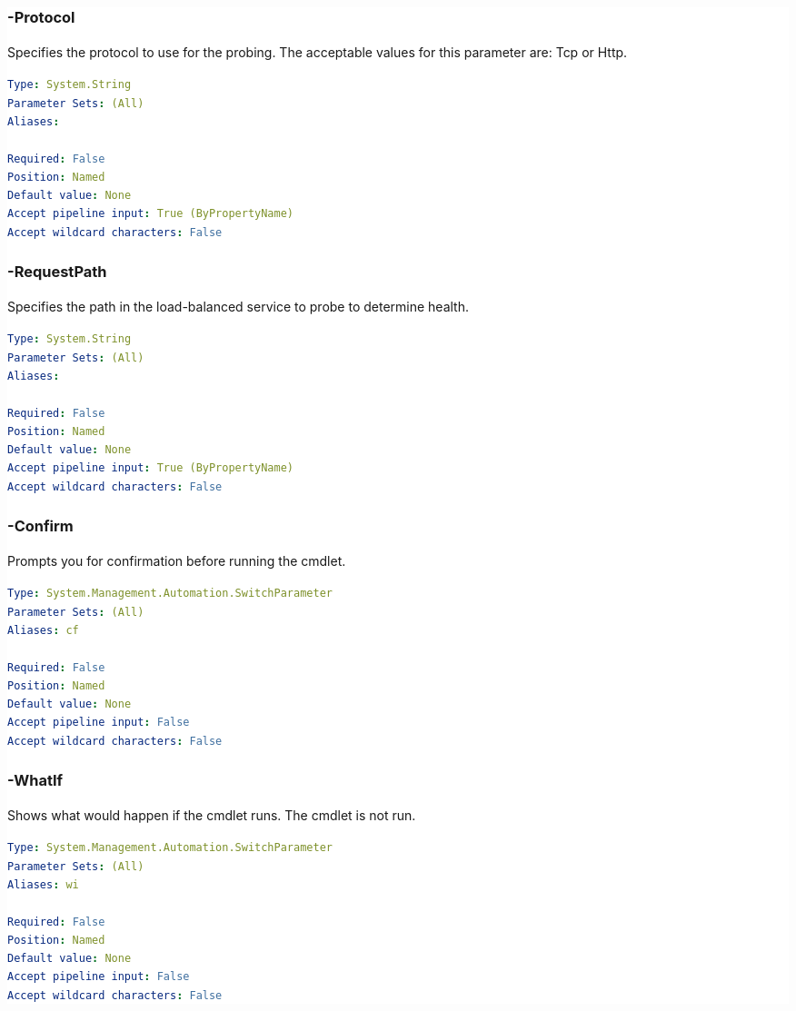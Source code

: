 ### -Protocol
Specifies the protocol to use for the probing.
The acceptable values for this parameter are: Tcp or Http.

```yaml
Type: System.String
Parameter Sets: (All)
Aliases:

Required: False
Position: Named
Default value: None
Accept pipeline input: True (ByPropertyName)
Accept wildcard characters: False
```

### -RequestPath
Specifies the path in the load-balanced service to probe to determine health.

```yaml
Type: System.String
Parameter Sets: (All)
Aliases:

Required: False
Position: Named
Default value: None
Accept pipeline input: True (ByPropertyName)
Accept wildcard characters: False
```

### -Confirm
Prompts you for confirmation before running the cmdlet.

```yaml
Type: System.Management.Automation.SwitchParameter
Parameter Sets: (All)
Aliases: cf

Required: False
Position: Named
Default value: None
Accept pipeline input: False
Accept wildcard characters: False
```

### -WhatIf
Shows what would happen if the cmdlet runs. The cmdlet is not run.

```yaml
Type: System.Management.Automation.SwitchParameter
Parameter Sets: (All)
Aliases: wi

Required: False
Position: Named
Default value: None
Accept pipeline input: False
Accept wildcard characters: False
```
